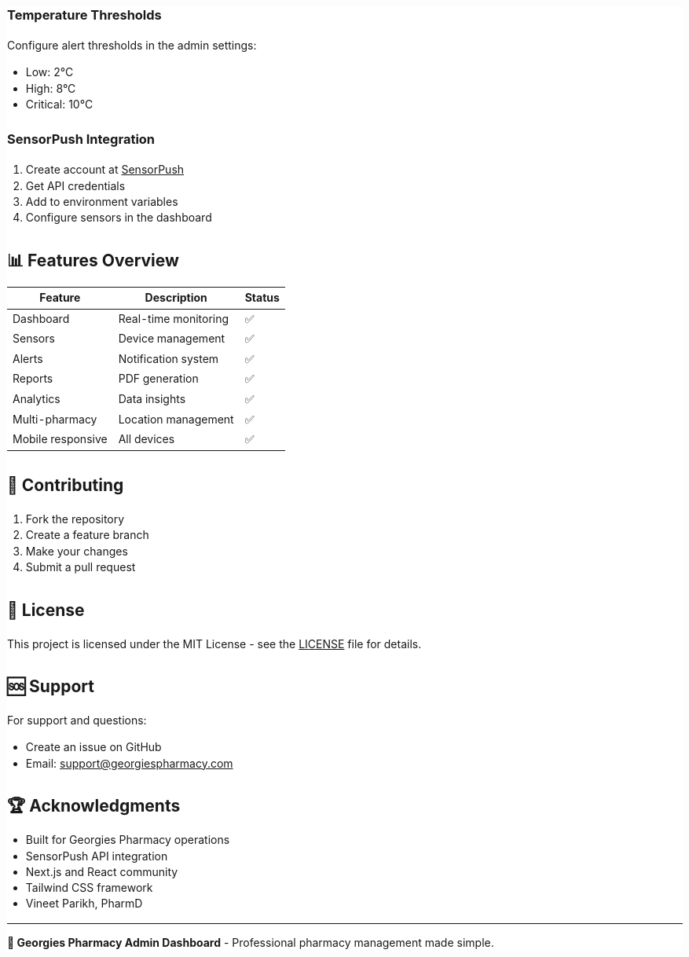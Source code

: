 ### Temperature Thresholds
Configure alert thresholds in the admin settings:
- Low: 2°C
- High: 8°C  
- Critical: 10°C

### SensorPush Integration
1. Create account at [SensorPush](https://www.sensorpush.com/)
2. Get API credentials
3. Add to environment variables
4. Configure sensors in the dashboard

## 📊 **Features Overview**

| Feature | Description | Status |
|---------|-------------|--------|
| Dashboard | Real-time monitoring | ✅ |
| Sensors | Device management | ✅ |
| Alerts | Notification system | ✅ |
| Reports | PDF generation | ✅ |
| Analytics | Data insights | ✅ |
| Multi-pharmacy | Location management | ✅ |
| Mobile responsive | All devices | ✅ |

## 🤝 **Contributing**

1. Fork the repository
2. Create a feature branch
3. Make your changes
4. Submit a pull request

## 📄 **License**

This project is licensed under the MIT License - see the [LICENSE](LICENSE) file for details.

## 🆘 **Support**

For support and questions:
- Create an issue on GitHub
- Email: support@georgiespharmacy.com

## 🏆 **Acknowledgments**

- Built for Georgies Pharmacy operations
- SensorPush API integration
- Next.js and React community
- Tailwind CSS framework
- Vineet Parikh, PharmD

---

**🏥 Georgies Pharmacy Admin Dashboard** - Professional pharmacy management made simple.
